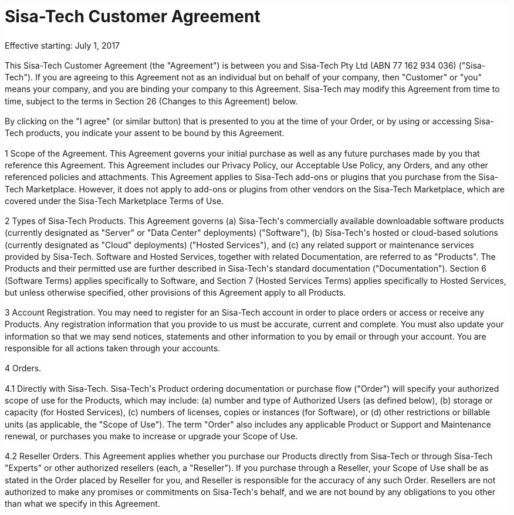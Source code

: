 # Sisa-Tech Customer Agreement

Effective starting: July 1, 2017

This Sisa-Tech Customer Agreement (the "Agreement") is between you and Sisa-Tech Pty Ltd (ABN 77 162 934 036) ("Sisa-Tech"). If you are agreeing to this Agreement not as an individual but on behalf of your company, then "Customer" or "you" means your company, and you are binding your company to this Agreement. Sisa-Tech may modify this Agreement from time to time, subject to the terms in Section 26 (Changes to this Agreement) below.

By clicking on the "I agree" (or similar button) that is presented to you at the time of your Order, or by using or accessing Sisa-Tech products, you indicate your assent to be bound by this Agreement.

1 Scope of the Agreement. This Agreement governs your initial purchase as well as any future purchases made by you that reference this Agreement. This Agreement includes our Privacy Policy, our Acceptable Use Policy, any Orders, and any other referenced policies and attachments. This Agreement applies to Sisa-Tech add-ons or plugins that you purchase from the Sisa-Tech Marketplace. However, it does not apply to add-ons or plugins from other vendors on the Sisa-Tech Marketplace, which are covered under the Sisa-Tech Marketplace Terms of Use.

2 Types of Sisa-Tech Products. This Agreement governs (a) Sisa-Tech's commercially available downloadable software products (currently designated as "Server" or "Data Center" deployments) ("Software"), (b) Sisa-Tech's hosted or cloud-based solutions (currently designated as "Cloud" deployments) ("Hosted Services"), and (c) any related support or maintenance services provided by Sisa-Tech. Software and Hosted Services, together with related Documentation, are referred to as "Products". The Products and their permitted use are further described in Sisa-Tech's standard documentation ("Documentation"). Section 6 (Software Terms) applies specifically to Software, and Section 7 (Hosted Services Terms) applies specifically to Hosted Services, but unless otherwise specified, other provisions of this Agreement apply to all Products.

3 Account Registration. You may need to register for an Sisa-Tech account in order to place orders or access or receive any Products. Any registration information that you provide to us must be accurate, current and complete. You must also update your information so that we may send notices, statements and other information to you by email or through your account. You are responsible for all actions taken through your accounts.

4 Orders.

4.1 Directly with Sisa-Tech. Sisa-Tech's Product ordering documentation or purchase flow ("Order") will specify your authorized scope of use for the Products, which may include: (a) number and type of Authorized Users (as defined below), (b) storage or capacity (for Hosted Services), (c) numbers of licenses, copies or instances (for Software), or (d) other restrictions or billable units (as applicable, the "Scope of Use"). The term "Order" also includes any applicable Product or Support and Maintenance renewal, or purchases you make to increase or upgrade your Scope of Use.

4.2 Reseller Orders. This Agreement applies whether you purchase our Products directly from Sisa-Tech or through Sisa-Tech "Experts" or other authorized resellers (each, a "Reseller"). If you purchase through a Reseller, your Scope of Use shall be as stated in the Order placed by Reseller for you, and Reseller is responsible for the accuracy of any such Order. Resellers are not authorized to make any promises or commitments on Sisa-Tech's behalf, and we are not bound by any obligations to you other than what we specify in this Agreement.
